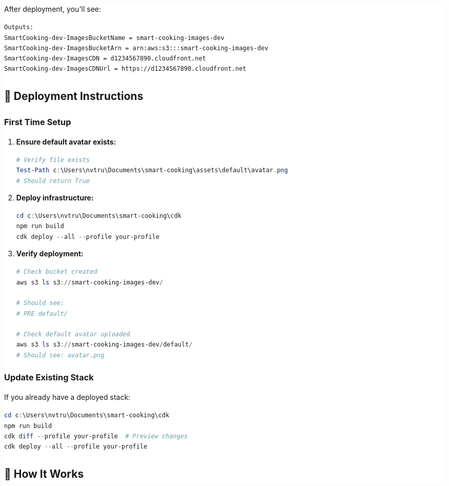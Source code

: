 After deployment, you'll see:

```bash
Outputs:
SmartCooking-dev-ImagesBucketName = smart-cooking-images-dev
SmartCooking-dev-ImagesBucketArn = arn:aws:s3:::smart-cooking-images-dev
SmartCooking-dev-ImagesCDN = d1234567890.cloudfront.net
SmartCooking-dev-ImagesCDNUrl = https://d1234567890.cloudfront.net
```

## 🚀 Deployment Instructions

### First Time Setup

1. **Ensure default avatar exists:**
   ```powershell
   # Verify file exists
   Test-Path c:\Users\nvtru\Documents\smart-cooking\assets\default\avatar.png
   # Should return True
   ```

2. **Deploy infrastructure:**
   ```powershell
   cd c:\Users\nvtru\Documents\smart-cooking\cdk
   npm run build
   cdk deploy --all --profile your-profile
   ```

3. **Verify deployment:**
   ```powershell
   # Check bucket created
   aws s3 ls s3://smart-cooking-images-dev/

   # Should see:
   # PRE default/
   
   # Check default avatar uploaded
   aws s3 ls s3://smart-cooking-images-dev/default/
   # Should see: avatar.png
   ```

### Update Existing Stack

If you already have a deployed stack:

```powershell
cd c:\Users\nvtru\Documents\smart-cooking\cdk
npm run build
cdk diff --profile your-profile  # Preview changes
cdk deploy --all --profile your-profile
```

## 🔧 How It Works
